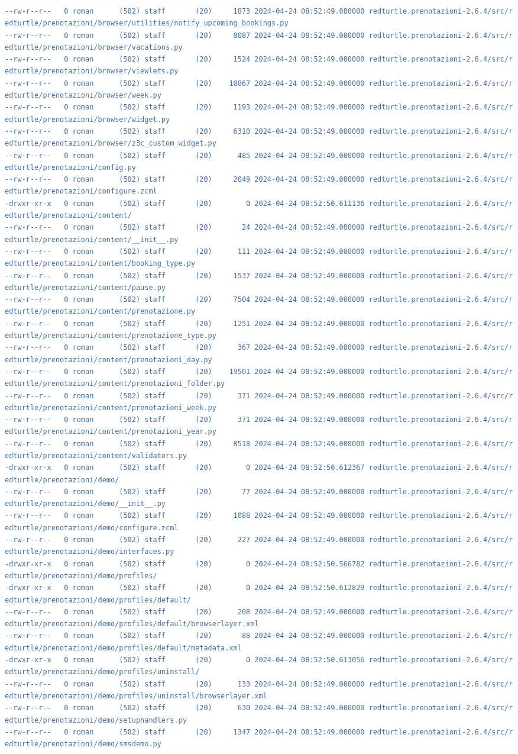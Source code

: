 ```diff
--rw-r--r--   0 roman      (502) staff       (20)     1873 2024-04-24 08:52:49.000000 redturtle.prenotazioni-2.6.4/src/redturtle/prenotazioni/browser/utilities/notify_upcoming_bookings.py
--rw-r--r--   0 roman      (502) staff       (20)     8087 2024-04-24 08:52:49.000000 redturtle.prenotazioni-2.6.4/src/redturtle/prenotazioni/browser/vacations.py
--rw-r--r--   0 roman      (502) staff       (20)     1524 2024-04-24 08:52:49.000000 redturtle.prenotazioni-2.6.4/src/redturtle/prenotazioni/browser/viewlets.py
--rw-r--r--   0 roman      (502) staff       (20)    10867 2024-04-24 08:52:49.000000 redturtle.prenotazioni-2.6.4/src/redturtle/prenotazioni/browser/week.py
--rw-r--r--   0 roman      (502) staff       (20)     1193 2024-04-24 08:52:49.000000 redturtle.prenotazioni-2.6.4/src/redturtle/prenotazioni/browser/widget.py
--rw-r--r--   0 roman      (502) staff       (20)     6310 2024-04-24 08:52:49.000000 redturtle.prenotazioni-2.6.4/src/redturtle/prenotazioni/browser/z3c_custom_widget.py
--rw-r--r--   0 roman      (502) staff       (20)      485 2024-04-24 08:52:49.000000 redturtle.prenotazioni-2.6.4/src/redturtle/prenotazioni/config.py
--rw-r--r--   0 roman      (502) staff       (20)     2049 2024-04-24 08:52:49.000000 redturtle.prenotazioni-2.6.4/src/redturtle/prenotazioni/configure.zcml
-drwxr-xr-x   0 roman      (502) staff       (20)        0 2024-04-24 08:52:50.611136 redturtle.prenotazioni-2.6.4/src/redturtle/prenotazioni/content/
--rw-r--r--   0 roman      (502) staff       (20)       24 2024-04-24 08:52:49.000000 redturtle.prenotazioni-2.6.4/src/redturtle/prenotazioni/content/__init__.py
--rw-r--r--   0 roman      (502) staff       (20)      111 2024-04-24 08:52:49.000000 redturtle.prenotazioni-2.6.4/src/redturtle/prenotazioni/content/booking_type.py
--rw-r--r--   0 roman      (502) staff       (20)     1537 2024-04-24 08:52:49.000000 redturtle.prenotazioni-2.6.4/src/redturtle/prenotazioni/content/pause.py
--rw-r--r--   0 roman      (502) staff       (20)     7504 2024-04-24 08:52:49.000000 redturtle.prenotazioni-2.6.4/src/redturtle/prenotazioni/content/prenotazione.py
--rw-r--r--   0 roman      (502) staff       (20)     1251 2024-04-24 08:52:49.000000 redturtle.prenotazioni-2.6.4/src/redturtle/prenotazioni/content/prenotazione_type.py
--rw-r--r--   0 roman      (502) staff       (20)      367 2024-04-24 08:52:49.000000 redturtle.prenotazioni-2.6.4/src/redturtle/prenotazioni/content/prenotazioni_day.py
--rw-r--r--   0 roman      (502) staff       (20)    19501 2024-04-24 08:52:49.000000 redturtle.prenotazioni-2.6.4/src/redturtle/prenotazioni/content/prenotazioni_folder.py
--rw-r--r--   0 roman      (502) staff       (20)      371 2024-04-24 08:52:49.000000 redturtle.prenotazioni-2.6.4/src/redturtle/prenotazioni/content/prenotazioni_week.py
--rw-r--r--   0 roman      (502) staff       (20)      371 2024-04-24 08:52:49.000000 redturtle.prenotazioni-2.6.4/src/redturtle/prenotazioni/content/prenotazioni_year.py
--rw-r--r--   0 roman      (502) staff       (20)     8518 2024-04-24 08:52:49.000000 redturtle.prenotazioni-2.6.4/src/redturtle/prenotazioni/content/validators.py
-drwxr-xr-x   0 roman      (502) staff       (20)        0 2024-04-24 08:52:50.612367 redturtle.prenotazioni-2.6.4/src/redturtle/prenotazioni/demo/
--rw-r--r--   0 roman      (502) staff       (20)       77 2024-04-24 08:52:49.000000 redturtle.prenotazioni-2.6.4/src/redturtle/prenotazioni/demo/__init__.py
--rw-r--r--   0 roman      (502) staff       (20)     1088 2024-04-24 08:52:49.000000 redturtle.prenotazioni-2.6.4/src/redturtle/prenotazioni/demo/configure.zcml
--rw-r--r--   0 roman      (502) staff       (20)      227 2024-04-24 08:52:49.000000 redturtle.prenotazioni-2.6.4/src/redturtle/prenotazioni/demo/interfaces.py
-drwxr-xr-x   0 roman      (502) staff       (20)        0 2024-04-24 08:52:50.566782 redturtle.prenotazioni-2.6.4/src/redturtle/prenotazioni/demo/profiles/
-drwxr-xr-x   0 roman      (502) staff       (20)        0 2024-04-24 08:52:50.612829 redturtle.prenotazioni-2.6.4/src/redturtle/prenotazioni/demo/profiles/default/
--rw-r--r--   0 roman      (502) staff       (20)      208 2024-04-24 08:52:49.000000 redturtle.prenotazioni-2.6.4/src/redturtle/prenotazioni/demo/profiles/default/browserlayer.xml
--rw-r--r--   0 roman      (502) staff       (20)       88 2024-04-24 08:52:49.000000 redturtle.prenotazioni-2.6.4/src/redturtle/prenotazioni/demo/profiles/default/metadata.xml
-drwxr-xr-x   0 roman      (502) staff       (20)        0 2024-04-24 08:52:50.613056 redturtle.prenotazioni-2.6.4/src/redturtle/prenotazioni/demo/profiles/uninstall/
--rw-r--r--   0 roman      (502) staff       (20)      133 2024-04-24 08:52:49.000000 redturtle.prenotazioni-2.6.4/src/redturtle/prenotazioni/demo/profiles/uninstall/browserlayer.xml
--rw-r--r--   0 roman      (502) staff       (20)      630 2024-04-24 08:52:49.000000 redturtle.prenotazioni-2.6.4/src/redturtle/prenotazioni/demo/setuphandlers.py
--rw-r--r--   0 roman      (502) staff       (20)     1347 2024-04-24 08:52:49.000000 redturtle.prenotazioni-2.6.4/src/redturtle/prenotazioni/demo/smsdemo.py
```